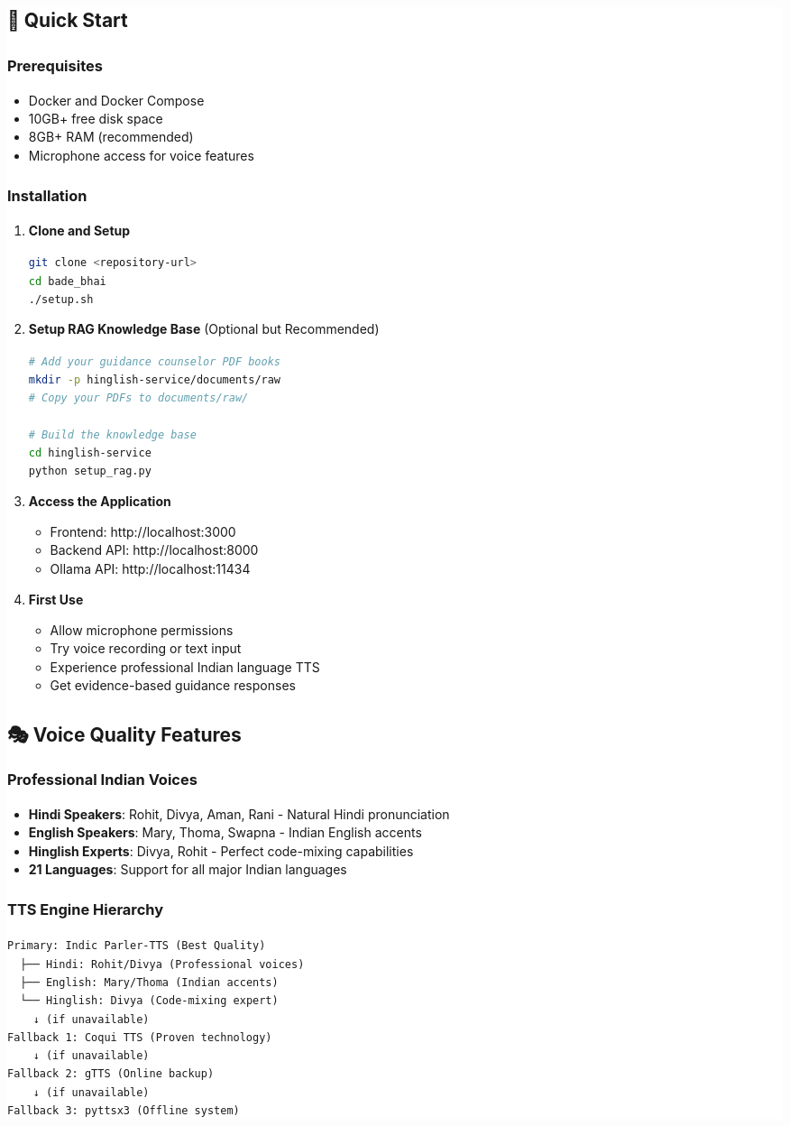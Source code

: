 ## 🚀 Quick Start

### Prerequisites
- Docker and Docker Compose
- 10GB+ free disk space
- 8GB+ RAM (recommended)
- Microphone access for voice features

### Installation

1. **Clone and Setup**
   ```bash
   git clone <repository-url>
   cd bade_bhai
   ./setup.sh
   ```

2. **Setup RAG Knowledge Base** (Optional but Recommended)
   ```bash
   # Add your guidance counselor PDF books
   mkdir -p hinglish-service/documents/raw
   # Copy your PDFs to documents/raw/
   
   # Build the knowledge base
   cd hinglish-service
   python setup_rag.py
   ```

3. **Access the Application**
   - Frontend: http://localhost:3000
   - Backend API: http://localhost:8000
   - Ollama API: http://localhost:11434

4. **First Use**
   - Allow microphone permissions
   - Try voice recording or text input
   - Experience professional Indian language TTS
   - Get evidence-based guidance responses

## 🎭 Voice Quality Features

### Professional Indian Voices
- **Hindi Speakers**: Rohit, Divya, Aman, Rani - Natural Hindi pronunciation
- **English Speakers**: Mary, Thoma, Swapna - Indian English accents
- **Hinglish Experts**: Divya, Rohit - Perfect code-mixing capabilities
- **21 Languages**: Support for all major Indian languages

### TTS Engine Hierarchy
```
Primary: Indic Parler-TTS (Best Quality)
  ├── Hindi: Rohit/Divya (Professional voices)
  ├── English: Mary/Thoma (Indian accents)
  └── Hinglish: Divya (Code-mixing expert)
    ↓ (if unavailable)
Fallback 1: Coqui TTS (Proven technology)
    ↓ (if unavailable)
Fallback 2: gTTS (Online backup)
    ↓ (if unavailable)
Fallback 3: pyttsx3 (Offline system)
```
